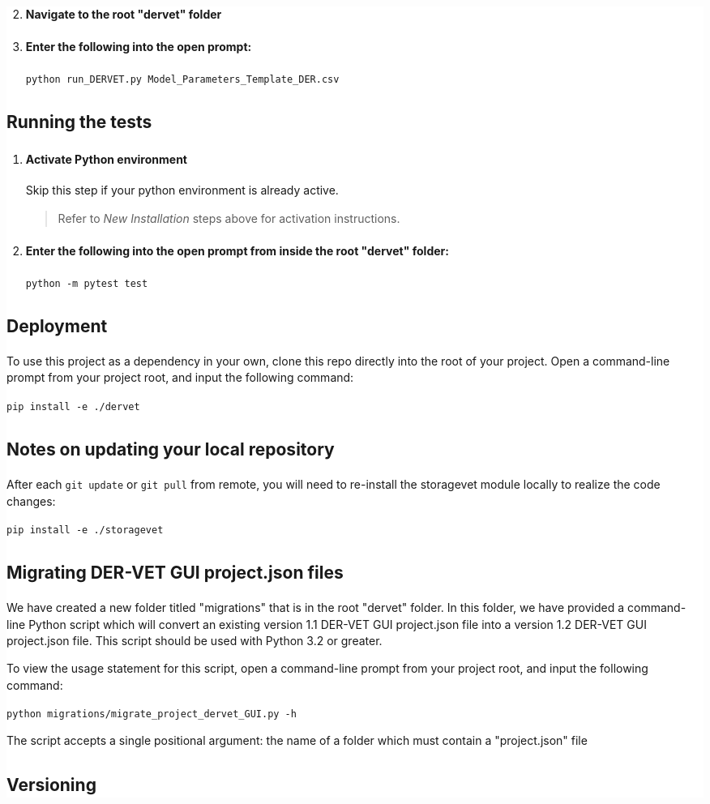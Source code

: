 2. ####  Navigate to the root "dervet" folder

3. ####  Enter the following into the open prompt:

    ```
    python run_DERVET.py Model_Parameters_Template_DER.csv
    ```

## Running the tests

1. #### Activate Python environment
    Skip this step if your python environment is already active.

   >Refer to *New Installation* steps above for activation instructions.

2. #### Enter the following into the open prompt from inside the root "dervet" folder:
    ```
    python -m pytest test
    ```

## Deployment

To use this project as a dependency in your own, clone this repo directly into the root of your project.
Open a command-line prompt from your project root, and input the following command:

```
pip install -e ./dervet
```

## Notes on updating your local repository

After each `git update` or `git pull` from remote, you will need to re-install the storagevet module locally to realize the code changes:
```
pip install -e ./storagevet
```

## Migrating DER-VET GUI project.json files

We have created a new folder titled "migrations" that is in the root "dervet" folder.
In this folder, we have provided a command-line Python script which will convert an existing version 1.1 DER-VET GUI project.json file into a version 1.2 DER-VET GUI project.json file. This script should be used with Python 3.2 or greater.

To view the usage statement for this script, open a command-line prompt from your project root, and input the following command:

```
python migrations/migrate_project_dervet_GUI.py -h
```

The script accepts a single positional argument: the name of a folder which must contain a "project.json" file

## Versioning
